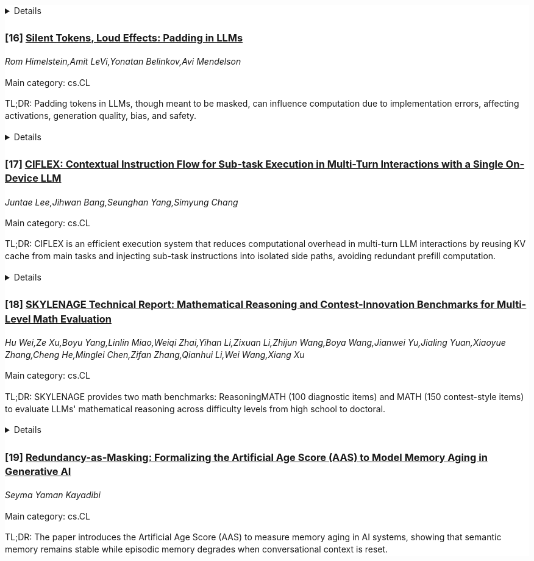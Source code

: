 
<details><summary>Details</summary></details>


### [16] [Silent Tokens, Loud Effects: Padding in LLMs](https://arxiv.org/abs/2510.01238)
*Rom Himelstein,Amit LeVi,Yonatan Belinkov,Avi Mendelson*

Main category: cs.CL

TL;DR: Padding tokens in LLMs, though meant to be masked, can influence computation due to implementation errors, affecting activations, generation quality, bias, and safety.


<details><summary>Details</summary></details>


### [17] [CIFLEX: Contextual Instruction Flow for Sub-task Execution in Multi-Turn Interactions with a Single On-Device LLM](https://arxiv.org/abs/2510.01239)
*Juntae Lee,Jihwan Bang,Seunghan Yang,Simyung Chang*

Main category: cs.CL

TL;DR: CIFLEX is an efficient execution system that reduces computational overhead in multi-turn LLM interactions by reusing KV cache from main tasks and injecting sub-task instructions into isolated side paths, avoiding redundant prefill computation.


<details><summary>Details</summary></details>


### [18] [SKYLENAGE Technical Report: Mathematical Reasoning and Contest-Innovation Benchmarks for Multi-Level Math Evaluation](https://arxiv.org/abs/2510.01241)
*Hu Wei,Ze Xu,Boyu Yang,Linlin Miao,Weiqi Zhai,Yihan Li,Zixuan Li,Zhijun Wang,Boya Wang,Jianwei Yu,Jialing Yuan,Xiaoyue Zhang,Cheng He,Minglei Chen,Zifan Zhang,Qianhui Li,Wei Wang,Xiang Xu*

Main category: cs.CL

TL;DR: SKYLENAGE provides two math benchmarks: ReasoningMATH (100 diagnostic items) and MATH (150 contest-style items) to evaluate LLMs' mathematical reasoning across difficulty levels from high school to doctoral.


<details><summary>Details</summary></details>


### [19] [Redundancy-as-Masking: Formalizing the Artificial Age Score (AAS) to Model Memory Aging in Generative AI](https://arxiv.org/abs/2510.01242)
*Seyma Yaman Kayadibi*

Main category: cs.CL

TL;DR: The paper introduces the Artificial Age Score (AAS) to measure memory aging in AI systems, showing that semantic memory remains stable while episodic memory degrades when conversational context is reset.
